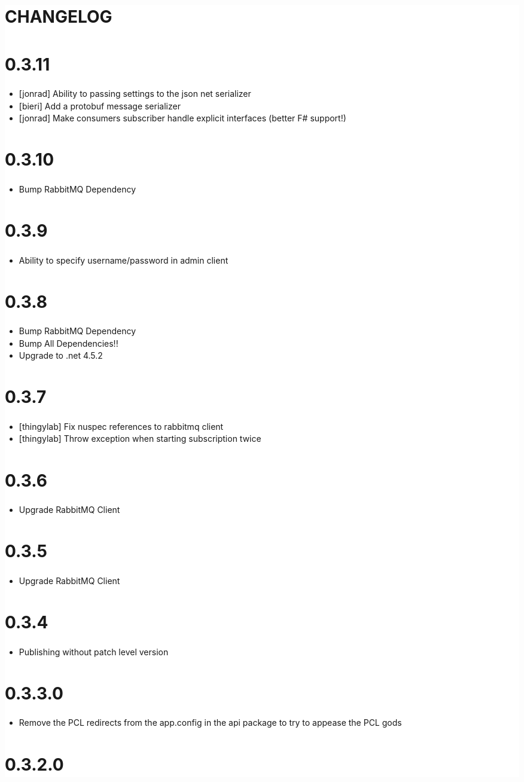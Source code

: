 # CHANGELOG

# 0.3.11

  * [jonrad] Ability to passing settings to the json net serializer
  * [bieri] Add a protobuf message serializer
  * [jonrad] Make consumers subscriber handle explicit interfaces (better F# support!)

# 0.3.10

  * Bump RabbitMQ Dependency

# 0.3.9

  * Ability to specify username/password in admin client

# 0.3.8
  * Bump RabbitMQ Dependency
  * Bump All Dependencies!!
  * Upgrade to .net 4.5.2

# 0.3.7

  * [thingylab] Fix nuspec references to rabbitmq client
  * [thingylab] Throw exception when starting subscription twice

# 0.3.6

  * Upgrade RabbitMQ Client

# 0.3.5

  * Upgrade RabbitMQ Client

# 0.3.4

  * Publishing without patch level version

# 0.3.3.0

 * Remove the PCL redirects from the app.config in the api package to try to appease the PCL gods

# 0.3.2.0
